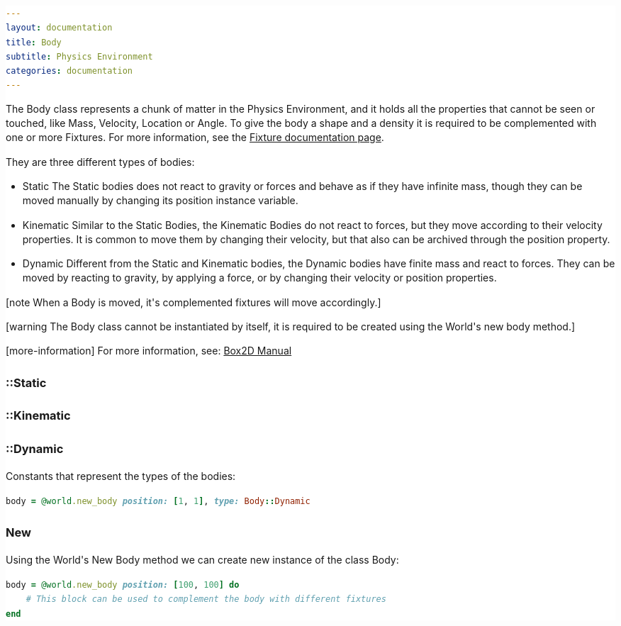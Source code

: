 ```yaml
---
layout: documentation
title: Body
subtitle: Physics Environment
categories: documentation
---
```


The Body class represents a chunk of matter in the Physics Environment, and it holds all the properties that cannot be seen or touched, like Mass, Velocity, Location or Angle. To give the body a shape and a density it is required to be complemented with one or more Fixtures. For more information, see the [Fixture documentation page](../fixture).

They are three different types of bodies:

* Static
The Static bodies does not react to gravity or forces and behave as if they have infinite mass, though they can be moved manually by changing its position instance variable.

* Kinematic 
Similar to the Static Bodies, the Kinematic Bodies do not react to forces, but they move according to their velocity properties. It is common to move them by changing their velocity, but that also can be archived through the position property.

* Dynamic
Different from the Static and Kinematic bodies, the Dynamic bodies have finite mass and react to forces. They can be moved by reacting to gravity, by applying a force, or by changing their velocity or position properties.

[note When a Body is moved, it's complemented fixtures will move accordingly.]

[warning The Body class cannot be instantiated by itself, it is required to be created using the World's new body method.]

[more-information] For more information, see: [Box2D Manual](http://box2d.org/manual.pdf)

### ::Static
### ::Kinematic 
### ::Dynamic
Constants that represent the types of the bodies:

```ruby
body = @world.new_body position: [1, 1], type: Body::Dynamic
```

### New
Using the World's New Body method we can create new instance of the class Body:

```ruby
body = @world.new_body position: [100, 100] do
	# This block can be used to complement the body with different fixtures
end
```
